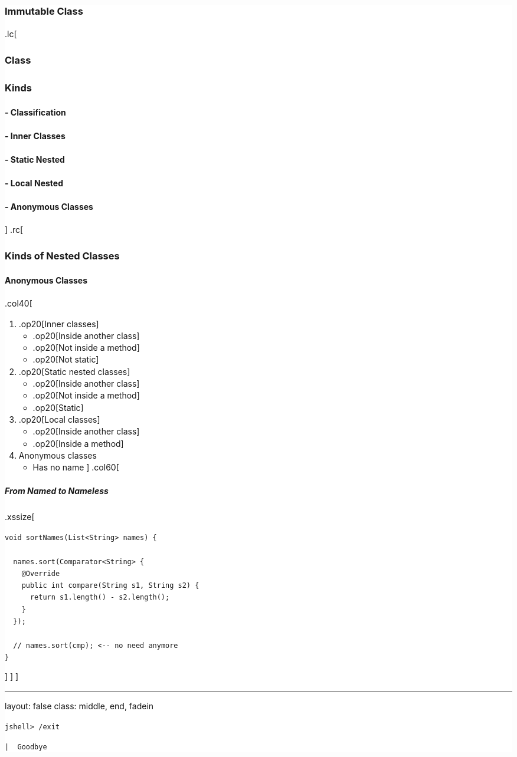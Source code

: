 
### Immutable Class

.lc[
### Class
### Kinds
#### - Classification
#### - Inner Classes
#### - Static Nested
#### - Local Nested
#### - Anonymous Classes
]
.rc[
### Kinds of Nested Classes
#### Anonymous Classes
.col40[
1. .op20[Inner classes]
    - .op20[Inside another class]
    - .op20[Not inside a method]
    - .op20[Not static]
2. .op20[Static nested classes]
    - .op20[Inside another class]
    - .op20[Not inside a method]
    - .op20[Static]
3. .op20[Local classes]
    - .op20[Inside another class]
    - .op20[Inside a method]
4. Anonymous classes
    - Has no name
]
.col60[
##### From Named to Nameless
.xssize[
```java[lite=3,10]
void sortNames(List<String> names) {

  names.sort(Comparator<String> {
    @Override
    public int compare(String s1, String s2) {
      return s1.length() - s2.length();
    }
  });

  // names.sort(cmp); <-- no need anymore
}
```
]
]
]

---

layout: false
class: middle, end, fadein

`jshell> /exit`

`|  Goodbye`